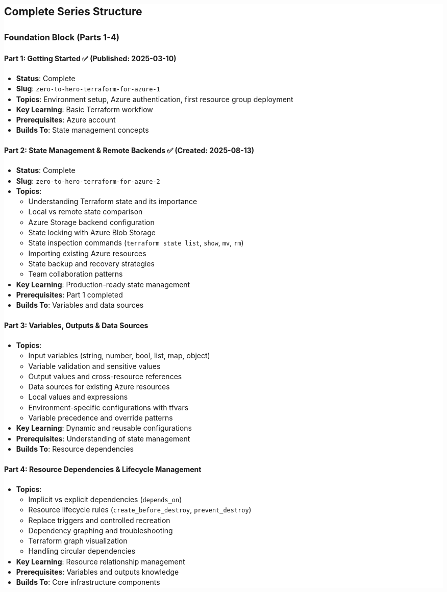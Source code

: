## Complete Series Structure

### Foundation Block (Parts 1-4)

#### Part 1: Getting Started ✅ (Published: 2025-03-10)

- **Status**: Complete
- **Slug**: `zero-to-hero-terraform-for-azure-1`
- **Topics**: Environment setup, Azure authentication, first resource group deployment
- **Key Learning**: Basic Terraform workflow
- **Prerequisites**: Azure account
- **Builds To**: State management concepts

#### Part 2: State Management & Remote Backends ✅ (Created: 2025-08-13)

- **Status**: Complete
- **Slug**: `zero-to-hero-terraform-for-azure-2`
- **Topics**:
  - Understanding Terraform state and its importance
  - Local vs remote state comparison
  - Azure Storage backend configuration
  - State locking with Azure Blob Storage
  - State inspection commands (`terraform state list`, `show`, `mv`, `rm`)
  - Importing existing Azure resources
  - State backup and recovery strategies
  - Team collaboration patterns
- **Key Learning**: Production-ready state management
- **Prerequisites**: Part 1 completed
- **Builds To**: Variables and data sources

#### Part 3: Variables, Outputs & Data Sources

- **Topics**:
  - Input variables (string, number, bool, list, map, object)
  - Variable validation and sensitive values
  - Output values and cross-resource references
  - Data sources for existing Azure resources
  - Local values and expressions
  - Environment-specific configurations with tfvars
  - Variable precedence and override patterns
- **Key Learning**: Dynamic and reusable configurations
- **Prerequisites**: Understanding of state management
- **Builds To**: Resource dependencies

#### Part 4: Resource Dependencies & Lifecycle Management

- **Topics**:
  - Implicit vs explicit dependencies (`depends_on`)
  - Resource lifecycle rules (`create_before_destroy`, `prevent_destroy`)
  - Replace triggers and controlled recreation
  - Dependency graphing and troubleshooting
  - Terraform graph visualization
  - Handling circular dependencies
- **Key Learning**: Resource relationship management
- **Prerequisites**: Variables and outputs knowledge
- **Builds To**: Core infrastructure components
